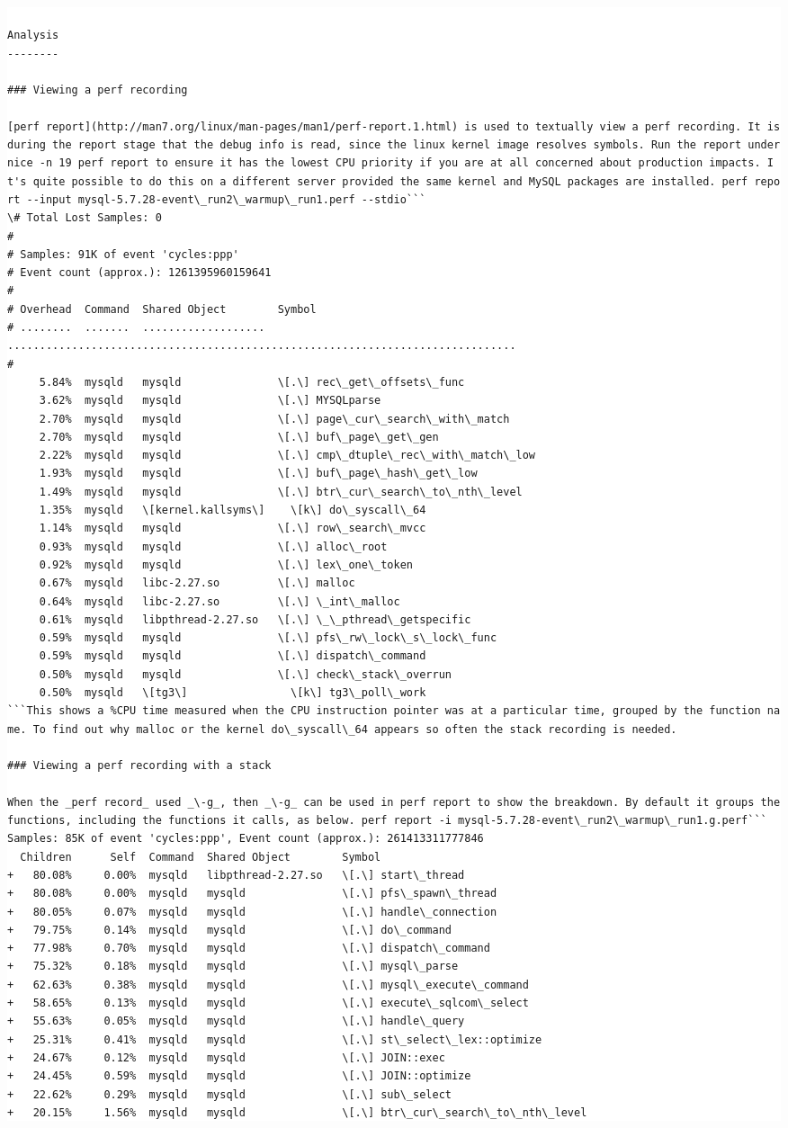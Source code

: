 ```With the above command, the recording is constrained the recording to mysqld (_\-p $pid_), at _\-F 10_ samples/per second for (_sleep_) _20_ seconds. A longer recording without the stack trace (-g) is taken as reference point to see if the shorter recording with _\-g_ stack trace is a fair sample. 10 hz x 20 seconds may not seem like many samples, however this occurred on each of the 160 threads. A record with _\-g_ is needed as a perf profile that shows all time in the kernel or pthread mutex (lock) code, but it doesn't mean much without knowing which lock it is and where it was accessed from. Perf record with _\-g_ call-graph (also known as stack chain or backtrace) adds to the size of the recording and the overhead of measurements. To ensure that there isn't too much perf data (resulting in workload stalls), get the right frequency and duration before enabling _\-g_. Perf stats were measured to identify (cpu) cache efficiency, instructions/cycle efficiency, instructions throughput (watch out for frequency scaling), faults (connecting real memory to the virtual address - should be low after warmup), and migrations between numa nodes. During measurement look at _htop_/_top_ to ensure that the CPUs are indeed loaded. Also check the client side isn't flooded with connection errors that could impact the validity of the recorded results.

Analysis
--------

### Viewing a perf recording

[perf report](http://man7.org/linux/man-pages/man1/perf-report.1.html) is used to textually view a perf recording. It is during the report stage that the debug info is read, since the linux kernel image resolves symbols. Run the report under nice -n 19 perf report to ensure it has the lowest CPU priority if you are at all concerned about production impacts. It's quite possible to do this on a different server provided the same kernel and MySQL packages are installed. perf report --input mysql-5.7.28-event\_run2\_warmup\_run1.perf --stdio```
\# Total Lost Samples: 0
#
# Samples: 91K of event 'cycles:ppp'
# Event count (approx.): 1261395960159641
#
# Overhead  Command  Shared Object        Symbol                                                                         
# ........  .......  ...................  ...............................................................................
#
     5.84%  mysqld   mysqld               \[.\] rec\_get\_offsets\_func
     3.62%  mysqld   mysqld               \[.\] MYSQLparse
     2.70%  mysqld   mysqld               \[.\] page\_cur\_search\_with\_match
     2.70%  mysqld   mysqld               \[.\] buf\_page\_get\_gen
     2.22%  mysqld   mysqld               \[.\] cmp\_dtuple\_rec\_with\_match\_low
     1.93%  mysqld   mysqld               \[.\] buf\_page\_hash\_get\_low
     1.49%  mysqld   mysqld               \[.\] btr\_cur\_search\_to\_nth\_level
     1.35%  mysqld   \[kernel.kallsyms\]    \[k\] do\_syscall\_64
     1.14%  mysqld   mysqld               \[.\] row\_search\_mvcc
     0.93%  mysqld   mysqld               \[.\] alloc\_root
     0.92%  mysqld   mysqld               \[.\] lex\_one\_token
     0.67%  mysqld   libc-2.27.so         \[.\] malloc
     0.64%  mysqld   libc-2.27.so         \[.\] \_int\_malloc
     0.61%  mysqld   libpthread-2.27.so   \[.\] \_\_pthread\_getspecific
     0.59%  mysqld   mysqld               \[.\] pfs\_rw\_lock\_s\_lock\_func
     0.59%  mysqld   mysqld               \[.\] dispatch\_command
     0.50%  mysqld   mysqld               \[.\] check\_stack\_overrun
     0.50%  mysqld   \[tg3\]                \[k\] tg3\_poll\_work
```This shows a %CPU time measured when the CPU instruction pointer was at a particular time, grouped by the function name. To find out why malloc or the kernel do\_syscall\_64 appears so often the stack recording is needed.

### Viewing a perf recording with a stack

When the _perf record_ used _\-g_, then _\-g_ can be used in perf report to show the breakdown. By default it groups the functions, including the functions it calls, as below. perf report -i mysql-5.7.28-event\_run2\_warmup\_run1.g.perf```
Samples: 85K of event 'cycles:ppp', Event count (approx.): 261413311777846
  Children      Self  Command  Shared Object        Symbol
+   80.08%     0.00%  mysqld   libpthread-2.27.so   \[.\] start\_thread
+   80.08%     0.00%  mysqld   mysqld               \[.\] pfs\_spawn\_thread
+   80.05%     0.07%  mysqld   mysqld               \[.\] handle\_connection
+   79.75%     0.14%  mysqld   mysqld               \[.\] do\_command
+   77.98%     0.70%  mysqld   mysqld               \[.\] dispatch\_command
+   75.32%     0.18%  mysqld   mysqld               \[.\] mysql\_parse
+   62.63%     0.38%  mysqld   mysqld               \[.\] mysql\_execute\_command
+   58.65%     0.13%  mysqld   mysqld               \[.\] execute\_sqlcom\_select
+   55.63%     0.05%  mysqld   mysqld               \[.\] handle\_query
+   25.31%     0.41%  mysqld   mysqld               \[.\] st\_select\_lex::optimize
+   24.67%     0.12%  mysqld   mysqld               \[.\] JOIN::exec
+   24.45%     0.59%  mysqld   mysqld               \[.\] JOIN::optimize
+   22.62%     0.29%  mysqld   mysqld               \[.\] sub\_select
+   20.15%     1.56%  mysqld   mysqld               \[.\] btr\_cur\_search\_to\_nth\_level
```
